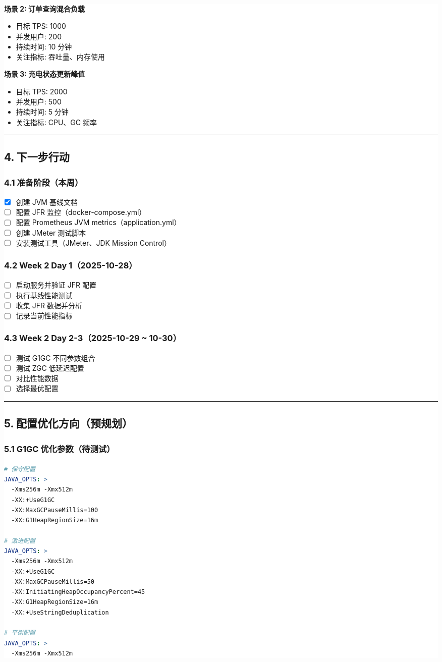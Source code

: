 **场景 2: 订单查询混合负载**
- 目标 TPS: 1000
- 并发用户: 200
- 持续时间: 10 分钟
- 关注指标: 吞吐量、内存使用

**场景 3: 充电状态更新峰值**
- 目标 TPS: 2000
- 并发用户: 500
- 持续时间: 5 分钟
- 关注指标: CPU、GC 频率

---

## 4. 下一步行动

### 4.1 准备阶段（本周）

- [x] 创建 JVM 基线文档
- [ ] 配置 JFR 监控（docker-compose.yml）
- [ ] 配置 Prometheus JVM metrics（application.yml）
- [ ] 创建 JMeter 测试脚本
- [ ] 安装测试工具（JMeter、JDK Mission Control）

### 4.2 Week 2 Day 1（2025-10-28）

- [ ] 启动服务并验证 JFR 配置
- [ ] 执行基线性能测试
- [ ] 收集 JFR 数据并分析
- [ ] 记录当前性能指标

### 4.3 Week 2 Day 2-3（2025-10-29 ~ 10-30）

- [ ] 测试 G1GC 不同参数组合
- [ ] 测试 ZGC 低延迟配置
- [ ] 对比性能数据
- [ ] 选择最优配置

---

## 5. 配置优化方向（预规划）

### 5.1 G1GC 优化参数（待测试）

```yaml
# 保守配置
JAVA_OPTS: >
  -Xms256m -Xmx512m
  -XX:+UseG1GC
  -XX:MaxGCPauseMillis=100
  -XX:G1HeapRegionSize=16m

# 激进配置
JAVA_OPTS: >
  -Xms256m -Xmx512m
  -XX:+UseG1GC
  -XX:MaxGCPauseMillis=50
  -XX:InitiatingHeapOccupancyPercent=45
  -XX:G1HeapRegionSize=16m
  -XX:+UseStringDeduplication

# 平衡配置
JAVA_OPTS: >
  -Xms256m -Xmx512m
```